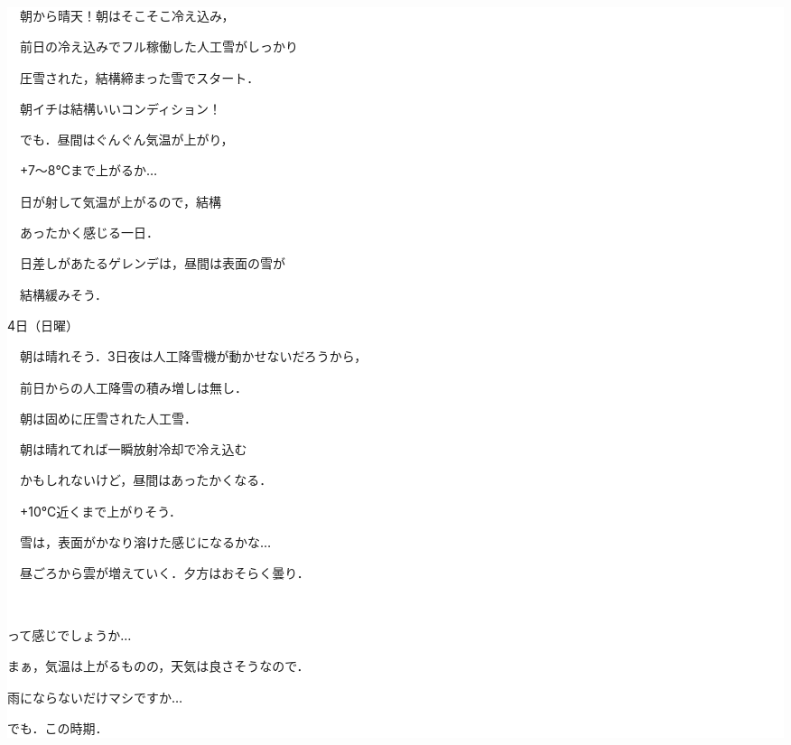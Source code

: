 　朝から晴天！朝はそこそこ冷え込み，


　前日の冷え込みでフル稼働した人工雪がしっかり


　圧雪された，結構締まった雪でスタート．


　朝イチは結構いいコンディション！


　でも．昼間はぐんぐん気温が上がり，


　+7～8℃まで上がるか…


　日が射して気温が上がるので，結構


　あったかく感じる一日．


　日差しがあたるゲレンデは，昼間は表面の雪が


　結構緩みそう．





4日（日曜）


　朝は晴れそう．3日夜は人工降雪機が動かせないだろうから，


　前日からの人工降雪の積み増しは無し．


　朝は固めに圧雪された人工雪．


　朝は晴れてれば一瞬放射冷却で冷え込む


　かもしれないけど，昼間はあったかくなる．


　+10℃近くまで上がりそう．


　雪は，表面がかなり溶けた感じになるかな…


　昼ごろから雲が増えていく．夕方はおそらく曇り．


　


って感じでしょうか…


まぁ，気温は上がるものの，天気は良さそうなので．


雨にならないだけマシですか…


でも．この時期．
